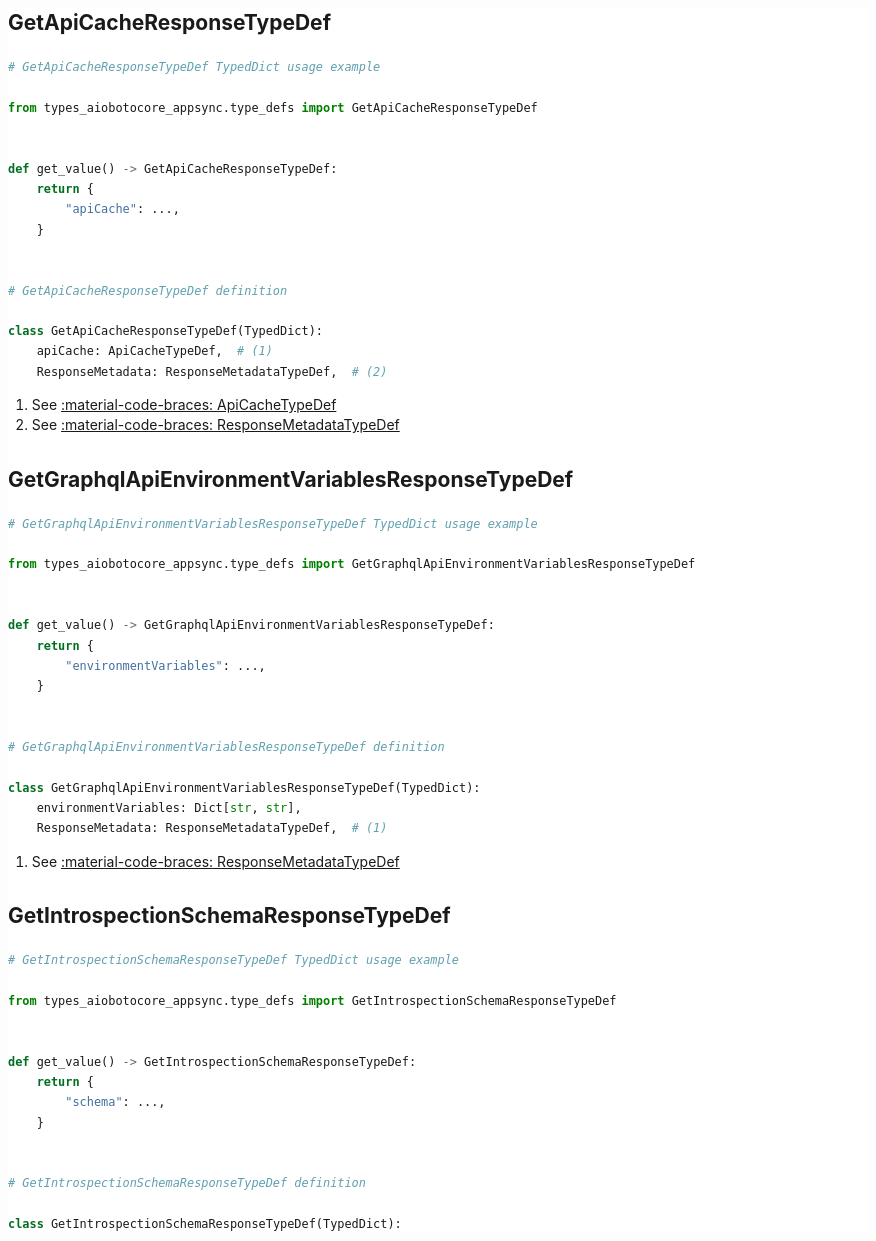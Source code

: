 ## GetApiCacheResponseTypeDef

```python
# GetApiCacheResponseTypeDef TypedDict usage example

from types_aiobotocore_appsync.type_defs import GetApiCacheResponseTypeDef


def get_value() -> GetApiCacheResponseTypeDef:
    return {
        "apiCache": ...,
    }


# GetApiCacheResponseTypeDef definition

class GetApiCacheResponseTypeDef(TypedDict):
    apiCache: ApiCacheTypeDef,  # (1)
    ResponseMetadata: ResponseMetadataTypeDef,  # (2)
```

1. See [:material-code-braces: ApiCacheTypeDef](./type_defs.md#apicachetypedef)
2. See [:material-code-braces: ResponseMetadataTypeDef](./type_defs.md#responsemetadatatypedef)

## GetGraphqlApiEnvironmentVariablesResponseTypeDef

```python
# GetGraphqlApiEnvironmentVariablesResponseTypeDef TypedDict usage example

from types_aiobotocore_appsync.type_defs import GetGraphqlApiEnvironmentVariablesResponseTypeDef


def get_value() -> GetGraphqlApiEnvironmentVariablesResponseTypeDef:
    return {
        "environmentVariables": ...,
    }


# GetGraphqlApiEnvironmentVariablesResponseTypeDef definition

class GetGraphqlApiEnvironmentVariablesResponseTypeDef(TypedDict):
    environmentVariables: Dict[str, str],
    ResponseMetadata: ResponseMetadataTypeDef,  # (1)
```

1. See [:material-code-braces: ResponseMetadataTypeDef](./type_defs.md#responsemetadatatypedef)

## GetIntrospectionSchemaResponseTypeDef

```python
# GetIntrospectionSchemaResponseTypeDef TypedDict usage example

from types_aiobotocore_appsync.type_defs import GetIntrospectionSchemaResponseTypeDef


def get_value() -> GetIntrospectionSchemaResponseTypeDef:
    return {
        "schema": ...,
    }


# GetIntrospectionSchemaResponseTypeDef definition

class GetIntrospectionSchemaResponseTypeDef(TypedDict):
```